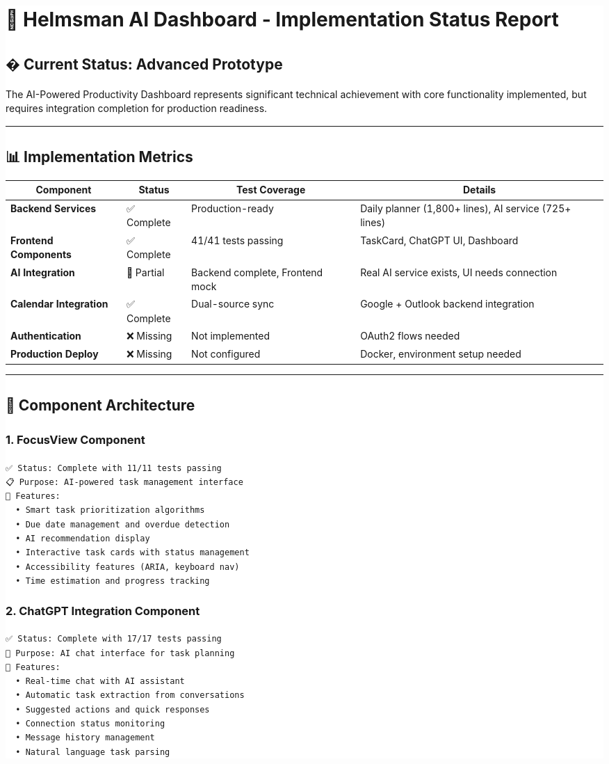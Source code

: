 # 🎯 Helmsman AI Dashboard - Implementation Status Report

## � **Current Status: Advanced Prototype**

The AI-Powered Productivity Dashboard represents significant technical achievement with core functionality implemented, but requires integration completion for production readiness.

---

## 📊 **Implementation Metrics**

| Component                | Status      | Test Coverage                   | Details                                               |
| ------------------------ | ----------- | ------------------------------- | ----------------------------------------------------- |
| **Backend Services**     | ✅ Complete | Production-ready                | Daily planner (1,800+ lines), AI service (725+ lines) |
| **Frontend Components**  | ✅ Complete | 41/41 tests passing             | TaskCard, ChatGPT UI, Dashboard                       |
| **AI Integration**       | 🔄 Partial  | Backend complete, Frontend mock | Real AI service exists, UI needs connection           |
| **Calendar Integration** | ✅ Complete | Dual-source sync                | Google + Outlook backend integration                  |
| **Authentication**       | ❌ Missing  | Not implemented                 | OAuth2 flows needed                                   |
| **Production Deploy**    | ❌ Missing  | Not configured                  | Docker, environment setup needed                      |

---

## 🎨 **Component Architecture**

### 1. **FocusView Component**

```
✅ Status: Complete with 11/11 tests passing
📋 Purpose: AI-powered task management interface
🔧 Features:
  • Smart task prioritization algorithms
  • Due date management and overdue detection
  • AI recommendation display
  • Interactive task cards with status management
  • Accessibility features (ARIA, keyboard nav)
  • Time estimation and progress tracking
```

### 2. **ChatGPT Integration Component**

```
✅ Status: Complete with 17/17 tests passing
🤖 Purpose: AI chat interface for task planning
🔧 Features:
  • Real-time chat with AI assistant
  • Automatic task extraction from conversations
  • Suggested actions and quick responses
  • Connection status monitoring
  • Message history management
  • Natural language task parsing
```
